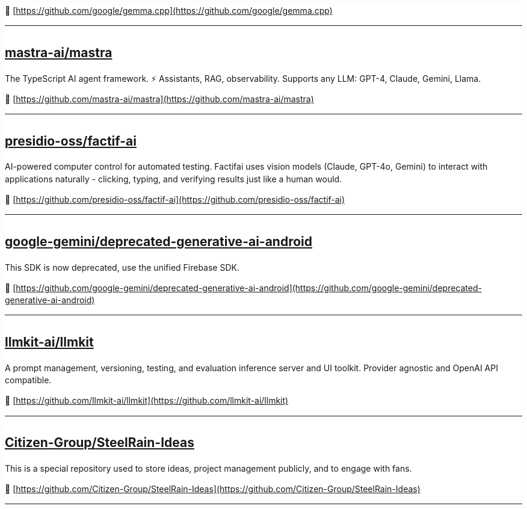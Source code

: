 🔗 [https://github.com/google/gemma.cpp](https://github.com/google/gemma.cpp)

---

## [mastra-ai/mastra](https://github.com/mastra-ai/mastra)

The TypeScript AI agent framework. ⚡ Assistants, RAG, observability. Supports any LLM: GPT-4, Claude, Gemini, Llama.

🔗 [https://github.com/mastra-ai/mastra](https://github.com/mastra-ai/mastra)

---

## [presidio-oss/factif-ai](https://github.com/presidio-oss/factif-ai)

AI-powered computer control for automated testing. Factifai uses vision models (Claude, GPT-4o, Gemini) to interact with applications naturally - clicking, typing, and verifying results just like a human would.

🔗 [https://github.com/presidio-oss/factif-ai](https://github.com/presidio-oss/factif-ai)

---

## [google-gemini/deprecated-generative-ai-android](https://github.com/google-gemini/deprecated-generative-ai-android)

This SDK is now deprecated, use the unified Firebase SDK.

🔗 [https://github.com/google-gemini/deprecated-generative-ai-android](https://github.com/google-gemini/deprecated-generative-ai-android)

---

## [llmkit-ai/llmkit](https://github.com/llmkit-ai/llmkit)

A prompt management, versioning, testing, and evaluation inference server and UI toolkit. Provider agnostic and OpenAI API compatible.

🔗 [https://github.com/llmkit-ai/llmkit](https://github.com/llmkit-ai/llmkit)

---

## [Citizen-Group/SteelRain-Ideas](https://github.com/Citizen-Group/SteelRain-Ideas)

This is a special repository used to store ideas, project management publicly, and to engage with fans.

🔗 [https://github.com/Citizen-Group/SteelRain-Ideas](https://github.com/Citizen-Group/SteelRain-Ideas)

---
